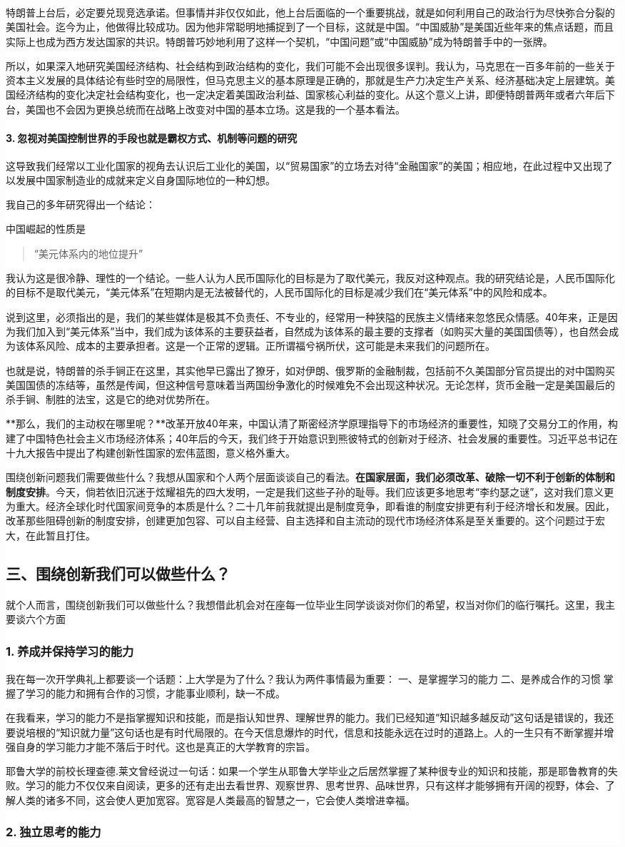 
特朗普上台后，必定要兑现竞选承诺。但事情并非仅仅如此，他上台后面临的一个重要挑战，就是如何利用自己的政治行为尽快弥合分裂的美国社会。迄今为止，他做得比较成功。因为他非常聪明地捕捉到了一个目标，这就是中国。“中国威胁”是美国近些年来的焦点话题，而且实际上也成为西方发达国家的共识。特朗普巧妙地利用了这样一个契机，“中国问题”或“中国威胁”成为特朗普手中的一张牌。


所以，如果深入地研究美国经济结构、社会结构到政治结构的变化，我们可能不会出现很多误判。我认为，马克思在一百多年前的一些关于资本主义发展的具体结论有些时空的局限性，但马克思主义的基本原理是正确的，那就是生产力决定生产关系、经济基础决定上层建筑。美国经济结构的变化决定社会结构变化，也一定决定着美国政治利益、国家核心利益的变化。从这个意义上讲，即便特朗普两年或者六年后下台，美国也不会因为更换总统而在战略上改变对中国的基本立场。这是我的一个基本看法。


#### 3. 忽视对美国控制世界的手段也就是霸权方式、机制等问题的研究

这导致我们经常以工业化国家的视角去认识后工业化的美国，以“贸易国家”的立场去对待“金融国家”的美国；相应地，在此过程中又出现了以发展中国家制造业的成就来定义自身国际地位的一种幻想。


我自己的多年研究得出一个结论：

中国崛起的性质是

> “美元体系内的地位提升”


我认为这是很冷静、理性的一个结论。一些人认为人民币国际化的目标是为了取代美元，我反对这种观点。我的研究结论是，人民币国际化的目标不是取代美元，“美元体系”在短期内是无法被替代的，人民币国际化的目标是减少我们在“美元体系”中的风险和成本。

说到这里，必须指出的是，我们的某些媒体是极其不负责任、不专业的，经常用一种狭隘的民族主义情绪来忽悠民众情感。40年来，正是因为我们加入到“美元体系”当中，我们成为该体系的主要获益者，自然成为该体系的最主要的支撑者（如购买大量的美国国债等），也自然会成为该体系风险、成本的主要承担者。这是一个正常的逻辑。正所谓福兮祸所伏，这可能是未来我们的问题所在。

也就是说，特朗普的杀手锏正在这里，其实他早已露出了獠牙，如对伊朗、俄罗斯的金融制裁，包括前不久美国部分官员提出的对中国购买美国国债的冻结等，虽然是传闻，但这种信号意味着当两国纷争激化的时候难免不会出现这种状况。无论怎样，货币金融一定是美国最后的杀手锏、制胜的法宝，这是它的绝对优势所在。

**那么，我们的主动权在哪里呢？**改革开放40年来，中国认清了斯密经济学原理指导下的市场经济的重要性，知晓了交易分工的作用，构建了中国特色社会主义市场经济体系；40年后的今天，我们终于开始意识到熊彼特式的创新对于经济、社会发展的重要性。习近平总书记在十九大报告中提出了构建创新性国家的宏伟蓝图，意义格外重大。


围绕创新问题我们需要做些什么？我想从国家和个人两个层面谈谈自己的看法。**在国家层面，我们必须改革、破除一切不利于创新的体制和制度安排**。今天，倘若依旧沉迷于炫耀祖先的四大发明，一定是我们这些子孙的耻辱。我们应该更多地思考“李约瑟之谜”，这对我们意义更为重大。经济全球化时代国家间竞争的本质是什么？二十几年前我就提出是制度竞争，即看谁的制度安排更有利于经济增长和发展。因此，改革那些阻碍创新的制度安排，创建更加包容、可以自主经营、自主选择和自主流动的现代市场经济体系是至关重要的。这个问题过于宏大，在此暂且打住。


## 三、围绕创新我们可以做些什么？

就个人而言，围绕创新我们可以做些什么？我想借此机会对在座每一位毕业生同学谈谈对你们的希望，权当对你们的临行嘱托。这里，我主要谈六个方面

### 1. 养成并保持学习的能力

我在每一次开学典礼上都要谈一个话题：上大学是为了什么？我认为两件事情最为重要：
一、是掌握学习的能力
二、是养成合作的习惯
掌握了学习的能力和拥有合作的习惯，才能事业顺利，缺一不成。

在我看来，学习的能力不是指掌握知识和技能，而是指认知世界、理解世界的能力。我们已经知道“知识越多越反动”这句话是错误的，我还要说培根的“知识就力量”这句话也是有时代局限的。在今天信息爆炸的时代，信息和技能永远在过时的道路上。人的一生只有不断掌握并增强自身的学习能力才能不落后于时代。这也是真正的大学教育的宗旨。

耶鲁大学的前校长理查德.莱文曾经说过一句话：如果一个学生从耶鲁大学毕业之后居然掌握了某种很专业的知识和技能，那是耶鲁教育的失败。学习的能力不仅仅来自阅读，更多的还有走出去看世界、观察世界、思考世界、品味世界，只有这样才能够拥有开阔的视野，体会、了解人类的诸多不同，这会使人更加宽容。宽容是人类最高的智慧之一，它会使人类增进幸福。


### 2. 独立思考的能力
